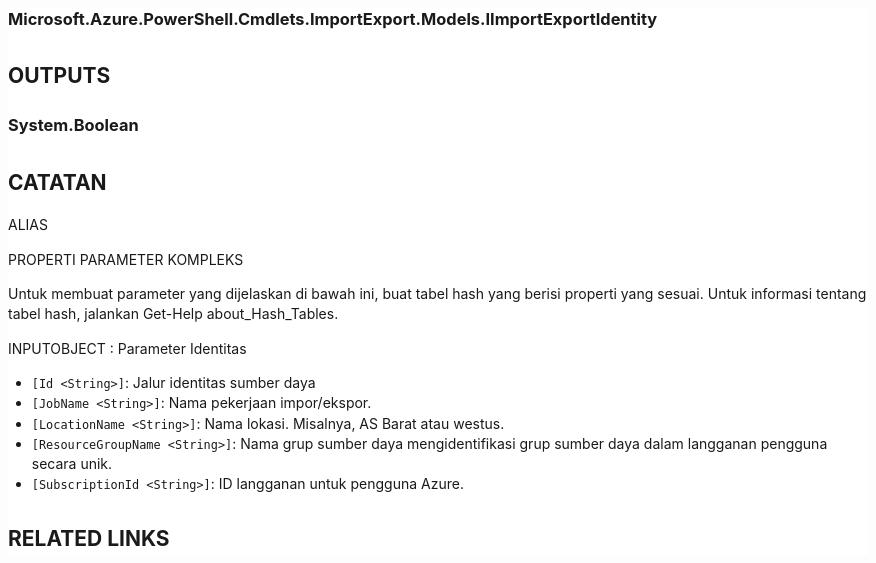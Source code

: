 ### Microsoft.Azure.PowerShell.Cmdlets.ImportExport.Models.IImportExportIdentity

## OUTPUTS

### System.Boolean

## CATATAN

ALIAS

PROPERTI PARAMETER KOMPLEKS

Untuk membuat parameter yang dijelaskan di bawah ini, buat tabel hash yang berisi properti yang sesuai. Untuk informasi tentang tabel hash, jalankan Get-Help about_Hash_Tables.


INPUTOBJECT <IImportExportIdentity>: Parameter Identitas
  - `[Id <String>]`: Jalur identitas sumber daya
  - `[JobName <String>]`: Nama pekerjaan impor/ekspor.
  - `[LocationName <String>]`: Nama lokasi. Misalnya, AS Barat atau westus.
  - `[ResourceGroupName <String>]`: Nama grup sumber daya mengidentifikasi grup sumber daya dalam langganan pengguna secara unik.
  - `[SubscriptionId <String>]`: ID langganan untuk pengguna Azure.

## RELATED LINKS

